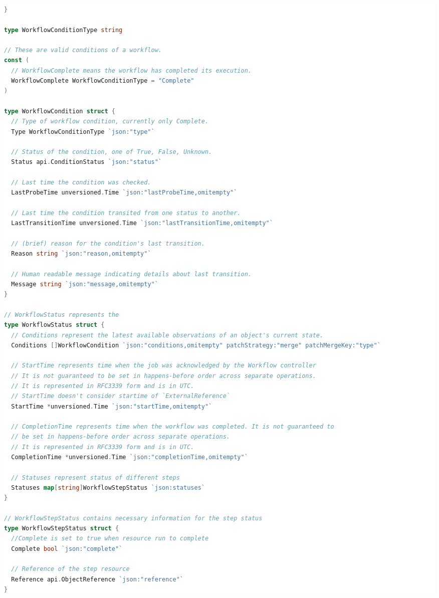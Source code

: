 ```go
}

type WorkflowConditionType string

// These are valid conditions of a workflow.
const (
  // WorkflowComplete means the workflow has completed its execution.
  WorkflowComplete WorkflowConditionType = "Complete"
)

type WorkflowCondition struct {
  // Type of workflow condition, currently only Complete.
  Type WorkflowConditionType `json:"type"`

  // Status of the condition, one of True, False, Unknown.
  Status api.ConditionStatus `json:"status"`

  // Last time the condition was checked.
  LastProbeTime unversioned.Time `json:"lastProbeTime,omitempty"`

  // Last time the condition transited from one status to another.
  LastTransitionTime unversioned.Time `json:"lastTransitionTime,omitempty"`

  // (brief) reason for the condition's last transition.
  Reason string `json:"reason,omitempty"`

  // Human readable message indicating details about last transition.
  Message string `json:"message,omitempty"`
}

// WorkflowStatus represents the
type WorkflowStatus struct {
  // Conditions represent the latest available observations of an object's current state.
  Conditions []WorkflowCondition `json:"conditions,omitempty" patchStrategy:"merge" patchMergeKey:"type"`

  // StartTime represents time when the job was acknowledged by the Workflow controller
  // It is not guaranteed to be set in happens-before order across separate operations.
  // It is represented in RFC3339 form and is in UTC.
  // StartTime doesn't consider startime of `ExternalReference`
  StartTime *unversioned.Time `json:"startTime,omitempty"`

  // CompletionTime represents time when the workflow was completed. It is not guaranteed to
  // be set in happens-before order across separate operations.
  // It is represented in RFC3339 form and is in UTC.
  CompletionTime *unversioned.Time `json:"completionTime,omitempty"`

  // Statuses represent status of different steps
  Statuses map[string]WorkflowStepStatus `json:statuses`
}

// WorkflowStepStatus contains necessary information for the step status
type WorkflowStepStatus struct {
  //Complete is set to true when resource run to complete
  Complete bool `json:"complete"`

  // Reference of the step resource
  Reference api.ObjectReference `json:"reference"`
}
```
